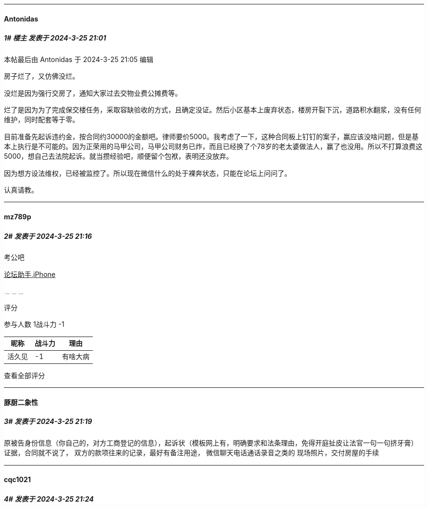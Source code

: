 ﻿
*****

####  Antonidas  
##### 1#       楼主       发表于 2024-3-25 21:01

 本帖最后由 Antonidas 于 2024-3-25 21:05 编辑 

房子烂了，又仿佛没烂。

没烂是因为强行交房了，通知大家过去交物业费公摊费等。

烂了是因为为了完成保交楼任务，采取容缺验收的方式，且确定没证。然后小区基本上废弃状态，楼房开裂下沉，道路积水翻浆，没有任何维护，同时配套等于零。

目前准备先起诉违约金，按合同约30000的金额吧。律师要价5000。我考虑了一下，这种合同板上钉钉的案子，赢应该没啥问题，但是基本上执行是不可能的。因为正荣用的马甲公司，马甲公司财务已炸，而且已经换了个78岁的老太婆做法人，赢了也没用。所以不打算浪费这5000，想自己去法院起诉。就当攒经验吧，顺便留个包袱，表明还没放弃。

因为想方设法维权，已经被监控了。所以现在微信什么的处于裸奔状态，只能在论坛上问问了。

认真请教。

*****

####  mz789p  
##### 2#       发表于 2024-3-25 21:16

考公吧

[论坛助手,iPhone](https://bbs.saraba1st.com/2b/forum.php?mod=viewthread&amp;tid=2029836)

﹍﹍﹍

评分

 参与人数 1战斗力 -1

|昵称|战斗力|理由|
|----|---|---|
| 活久见|-1|有啥大病|

查看全部评分

*****

####  豚厨二象性  
##### 3#       发表于 2024-3-25 21:19

原被告身份信息（你自己的，对方工商登记的信息），起诉状（模板网上有，明确要求和法条理由，免得开庭扯皮让法官一句一句挤牙膏）
证据，合同就不说了，
双方的款项往来的记录，最好有备注用途，
微信聊天电话通话录音之类的
现场照片，交付房屋的手续

*****

####  cqc1021  
##### 4#       发表于 2024-3-25 21:24
